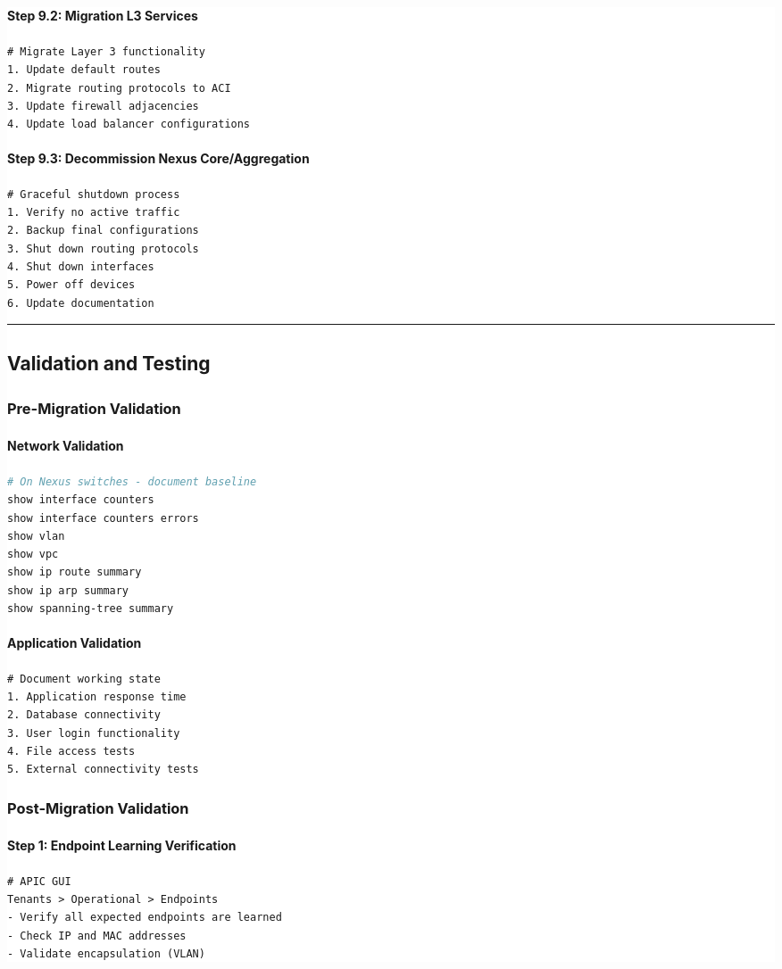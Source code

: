 #### Step 9.2: Migration L3 Services
```
# Migrate Layer 3 functionality
1. Update default routes
2. Migrate routing protocols to ACI
3. Update firewall adjacencies
4. Update load balancer configurations
```

#### Step 9.3: Decommission Nexus Core/Aggregation
```
# Graceful shutdown process
1. Verify no active traffic
2. Backup final configurations
3. Shut down routing protocols
4. Shut down interfaces
5. Power off devices
6. Update documentation
```

---

## Validation and Testing

### Pre-Migration Validation

#### Network Validation
```bash
# On Nexus switches - document baseline
show interface counters
show interface counters errors
show vlan
show vpc
show ip route summary
show ip arp summary
show spanning-tree summary
```

#### Application Validation
```
# Document working state
1. Application response time
2. Database connectivity
3. User login functionality
4. File access tests
5. External connectivity tests
```

### Post-Migration Validation

#### Step 1: Endpoint Learning Verification
```
# APIC GUI
Tenants > Operational > Endpoints
- Verify all expected endpoints are learned
- Check IP and MAC addresses
- Validate encapsulation (VLAN)
```
